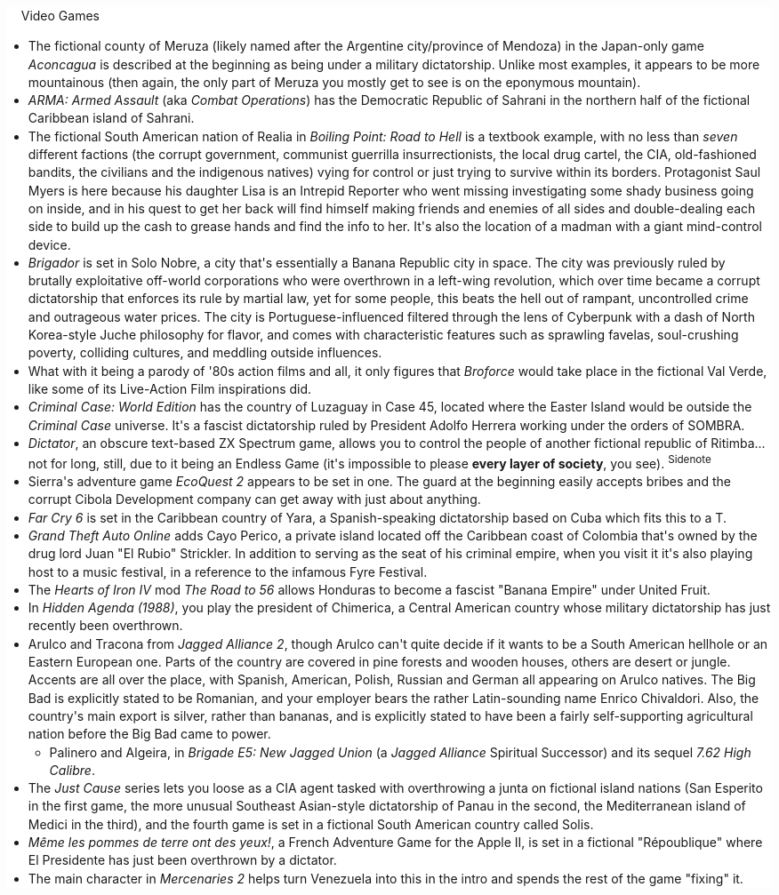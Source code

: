     Video Games 

-   The fictional county of Meruza (likely named after the Argentine city/province of Mendoza) in the Japan-only game _Aconcagua_ is described at the beginning as being under a military dictatorship. Unlike most examples, it appears to be more mountainous (then again, the only part of Meruza you mostly get to see is on the eponymous mountain).
-   _ARMA: Armed Assault_ (aka _Combat Operations_) has the Democratic Republic of Sahrani in the northern half of the fictional Caribbean island of Sahrani.
-   The fictional South American nation of Realia in _Boiling Point: Road to Hell_ is a textbook example, with no less than _seven_ different factions (the corrupt government, communist guerrilla insurrectionists, the local drug cartel, the CIA, old-fashioned bandits, the civilians and the indigenous natives) vying for control or just trying to survive within its borders. Protagonist Saul Myers is here because his daughter Lisa is an Intrepid Reporter who went missing investigating some shady business going on inside, and in his quest to get her back will find himself making friends and enemies of all sides and double-dealing each side to build up the cash to grease hands and find the info to her. It's also the location of a madman with a giant mind-control device.
-   _Brigador_ is set in Solo Nobre, a city that's essentially a Banana Republic city in space. The city was previously ruled by brutally exploitative off-world corporations who were overthrown in a left-wing revolution, which over time became a corrupt dictatorship that enforces its rule by martial law, yet for some people, this beats the hell out of rampant, uncontrolled crime and outrageous water prices. The city is Portuguese-influenced filtered through the lens of Cyberpunk with a dash of North Korea-style Juche philosophy for flavor, and comes with characteristic features such as sprawling favelas, soul-crushing poverty, colliding cultures, and meddling outside influences.
-   What with it being a parody of '80s action films and all, it only figures that _Broforce_ would take place in the fictional Val Verde, like some of its Live-Action Film inspirations did.
-   _Criminal Case: World Edition_ has the country of Luzaguay in Case 45, located where the Easter Island would be outside the _Criminal Case_ universe. It's a fascist dictatorship ruled by President Adolfo Herrera working under the orders of SOMBRA.
-   _Dictator_, an obscure text-based ZX Spectrum game, allows you to control the people of another fictional republic of Ritimba... not for long, still, due to it being an Endless Game (it's impossible to please **every layer of society**, you see). <sup>Sidenote&nbsp;</sup> 
-   Sierra's adventure game _EcoQuest 2_ appears to be set in one. The guard at the beginning easily accepts bribes and the corrupt Cibola Development company can get away with just about anything.
-   _Far Cry 6_ is set in the Caribbean country of Yara, a Spanish-speaking dictatorship based on Cuba which fits this to a T.
-   _Grand Theft Auto Online_ adds Cayo Perico, a private island located off the Caribbean coast of Colombia that's owned by the drug lord Juan "El Rubio" Strickler. In addition to serving as the seat of his criminal empire, when you visit it it's also playing host to a music festival, in a reference to the infamous Fyre Festival.
-   The _Hearts of Iron IV_ mod _The Road to 56_ allows Honduras to become a fascist "Banana Empire" under United Fruit.
-   In _Hidden Agenda (1988)_, you play the president of Chimerica, a Central American country whose military dictatorship has just recently been overthrown.
-   Arulco and Tracona from _Jagged Alliance 2_, though Arulco can't quite decide if it wants to be a South American hellhole or an Eastern European one. Parts of the country are covered in pine forests and wooden houses, others are desert or jungle. Accents are all over the place, with Spanish, American, Polish, Russian and German all appearing on Arulco natives. The Big Bad is explicitly stated to be Romanian, and your employer bears the rather Latin-sounding name Enrico Chivaldori. Also, the country's main export is silver, rather than bananas, and is explicitly stated to have been a fairly self-supporting agricultural nation before the Big Bad came to power.
    -   Palinero and Algeira, in _Brigade E5: New Jagged Union_ (a _Jagged Alliance_ Spiritual Successor) and its sequel _7.62 High Calibre_.
-   The _Just Cause_ series lets you loose as a CIA agent tasked with overthrowing a junta on fictional island nations (San Esperito in the first game, the more unusual Southeast Asian-style dictatorship of Panau in the second, the Mediterranean island of Medici in the third), and the fourth game is set in a fictional South American country called Solis.
-   _Même les pommes de terre ont des yeux!_, a French Adventure Game for the Apple II, is set in a fictional "Répoublique" where El Presidente has just been overthrown by a dictator.
-   The main character in _Mercenaries 2_ helps turn Venezuela into this in the intro and spends the rest of the game "fixing" it.